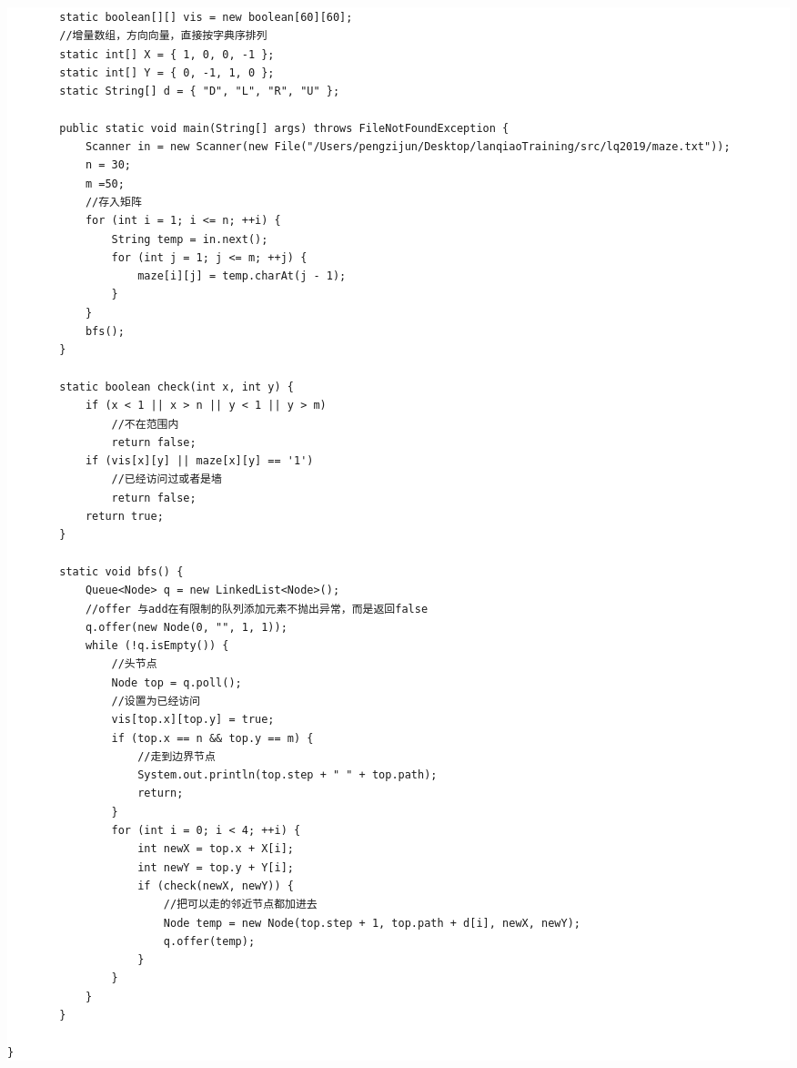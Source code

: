 ```
        static boolean[][] vis = new boolean[60][60];
        //增量数组，方向向量，直接按字典序排列
        static int[] X = { 1, 0, 0, -1 };
        static int[] Y = { 0, -1, 1, 0 };
        static String[] d = { "D", "L", "R", "U" };

        public static void main(String[] args) throws FileNotFoundException {
            Scanner in = new Scanner(new File("/Users/pengzijun/Desktop/lanqiaoTraining/src/lq2019/maze.txt"));
            n = 30;
            m =50;
            //存入矩阵
            for (int i = 1; i <= n; ++i) {
                String temp = in.next();
                for (int j = 1; j <= m; ++j) {
                    maze[i][j] = temp.charAt(j - 1);
                }
            }
            bfs();
        }

        static boolean check(int x, int y) {
            if (x < 1 || x > n || y < 1 || y > m)
                //不在范围内
                return false;
            if (vis[x][y] || maze[x][y] == '1')
                //已经访问过或者是墙
                return false;
            return true;
        }

        static void bfs() {
            Queue<Node> q = new LinkedList<Node>();
            //offer 与add在有限制的队列添加元素不抛出异常，而是返回false
            q.offer(new Node(0, "", 1, 1));
            while (!q.isEmpty()) {
                //头节点
                Node top = q.poll();
                //设置为已经访问
                vis[top.x][top.y] = true;
                if (top.x == n && top.y == m) {
                    //走到边界节点
                    System.out.println(top.step + " " + top.path);
                    return;
                }
                for (int i = 0; i < 4; ++i) {
                    int newX = top.x + X[i];
                    int newY = top.y + Y[i];
                    if (check(newX, newY)) {
                        //把可以走的邻近节点都加进去
                        Node temp = new Node(top.step + 1, top.path + d[i], newX, newY);
                        q.offer(temp);
                    }
                }
            }
        }

} 
```
